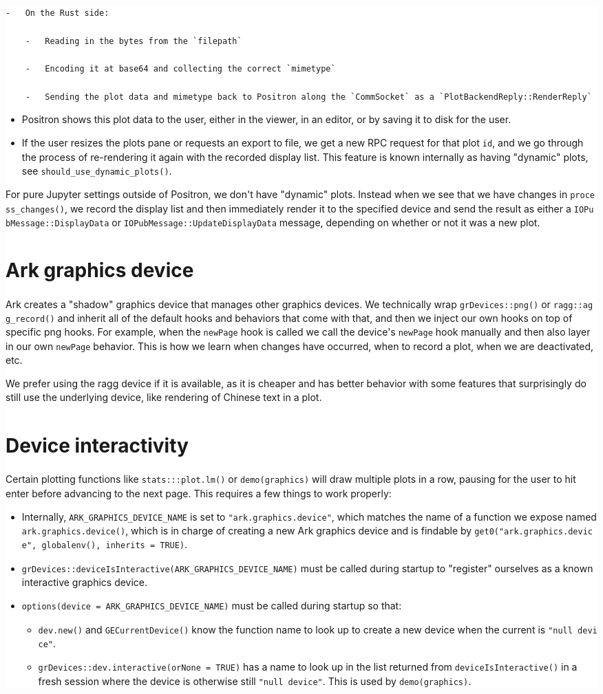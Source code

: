     -   On the Rust side:

        -   Reading in the bytes from the `filepath`

        -   Encoding it at base64 and collecting the correct `mimetype`

        -   Sending the plot data and mimetype back to Positron along the `CommSocket` as a `PlotBackendReply::RenderReply`

-   Positron shows this plot data to the user, either in the viewer, in an editor, or by saving it to disk for the user.

-   If the user resizes the plots pane or requests an export to file, we get a new RPC request for that plot `id`, and we go through the process of re-rendering it again with the recorded display list. This feature is known internally as having "dynamic" plots, see `should_use_dynamic_plots()`.

For pure Jupyter settings outside of Positron, we don't have "dynamic" plots. Instead when we see that we have changes in `process_changes()`, we record the display list and then immediately render it to the specified device and send the result as either a `IOPubMessage::DisplayData` or `IOPubMessage::UpdateDisplayData` message, depending on whether or not it was a new plot.

# Ark graphics device

Ark creates a "shadow" graphics device that manages other graphics devices. We technically wrap `grDevices::png()` or `ragg::agg_record()` and inherit all of the default hooks and behaviors that come with that, and then we inject our own hooks on top of specific png hooks. For example, when the `newPage` hook is called we call the device's `newPage` hook manually and then also layer in our own `newPage` behavior. This is how we learn when changes have occurred, when to record a plot, when we are deactivated, etc.

We prefer using the ragg device if it is available, as it is cheaper and has better behavior with some features that surprisingly do still use the underlying device, like rendering of Chinese text in a plot.

# Device interactivity

Certain plotting functions like `stats:::plot.lm()` or `demo(graphics)` will draw multiple plots in a row, pausing for the user to hit enter before advancing to the next page. This requires a few things to work properly:

-   Internally, `ARK_GRAPHICS_DEVICE_NAME` is set to `"ark.graphics.device"`, which matches the name of a function we expose named `ark.graphics.device()`, which is in charge of creating a new Ark graphics device and is findable by `get0("ark.graphics.device", globalenv(), inherits = TRUE)`.

-   `grDevices::deviceIsInteractive(ARK_GRAPHICS_DEVICE_NAME)` must be called during startup to "register" ourselves as a known interactive graphics device.

-   `options(device = ARK_GRAPHICS_DEVICE_NAME)` must be called during startup so that:

    -   `dev.new()` and `GECurrentDevice()` know the function name to look up to create a new device when the current is `"null device"`.

    -   `grDevices::dev.interactive(orNone = TRUE)` has a name to look up in the list returned from `deviceIsInteractive()` in a fresh session where the device is otherwise still `"null device"`. This is used by `demo(graphics)`.
